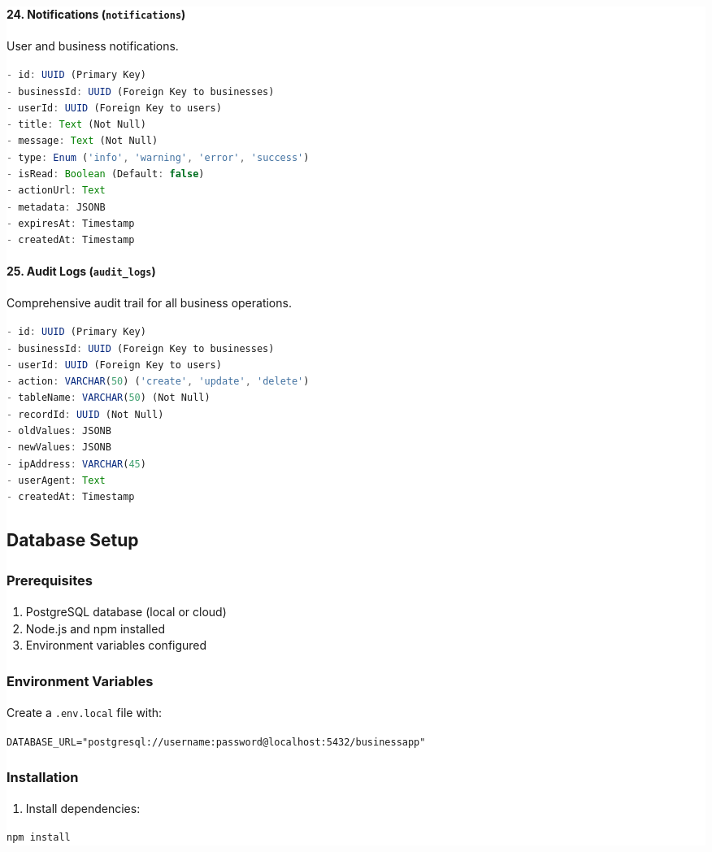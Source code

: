 #### 24. Notifications (`notifications`)
User and business notifications.

```typescript
- id: UUID (Primary Key)
- businessId: UUID (Foreign Key to businesses)
- userId: UUID (Foreign Key to users)
- title: Text (Not Null)
- message: Text (Not Null)
- type: Enum ('info', 'warning', 'error', 'success')
- isRead: Boolean (Default: false)
- actionUrl: Text
- metadata: JSONB
- expiresAt: Timestamp
- createdAt: Timestamp
```

#### 25. Audit Logs (`audit_logs`)
Comprehensive audit trail for all business operations.

```typescript
- id: UUID (Primary Key)
- businessId: UUID (Foreign Key to businesses)
- userId: UUID (Foreign Key to users)
- action: VARCHAR(50) ('create', 'update', 'delete')
- tableName: VARCHAR(50) (Not Null)
- recordId: UUID (Not Null)
- oldValues: JSONB
- newValues: JSONB
- ipAddress: VARCHAR(45)
- userAgent: Text
- createdAt: Timestamp
```

## Database Setup

### Prerequisites

1. PostgreSQL database (local or cloud)
2. Node.js and npm installed
3. Environment variables configured

### Environment Variables

Create a `.env.local` file with:

```env
DATABASE_URL="postgresql://username:password@localhost:5432/businessapp"
```

### Installation

1. Install dependencies:
```bash
npm install
```
